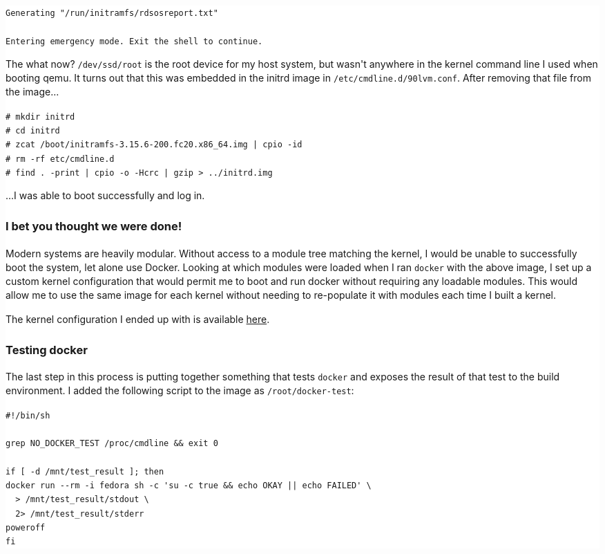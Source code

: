     Generating "/run/initramfs/rdsosreport.txt"

    Entering emergency mode. Exit the shell to continue.

The what now?  `/dev/ssd/root` is the root device for my host system,
but wasn't anywhere in the kernel command line I used when booting
qemu.  It turns out that this was embedded in the initrd image in
`/etc/cmdline.d/90lvm.conf`.  After removing that file from the
image...

    # mkdir initrd
    # cd initrd
    # zcat /boot/initramfs-3.15.6-200.fc20.x86_64.img | cpio -id
    # rm -rf etc/cmdline.d
    # find . -print | cpio -o -Hcrc | gzip > ../initrd.img

...I was able to boot successfully and log in.

### I bet you thought we were done!

Modern systems are heavily modular.  Without access to a module tree
matching the kernel, I would be unable to successfully boot the
system, let alone use Docker.  Looking at which modules were loaded
when I ran `docker` with the above image, I set up a custom kernel
configuration that would permit me to boot and run docker without
requiring any loadable modules.  This would allow me to use the same
image for each kernel without needing to re-populate it with modules
each time I built a kernel.

The kernel configuration I ended up with is available [here][config].

[config]: /assets/2014/07/21/kernel-config.txt

### Testing docker

The last step in this process is putting together something that tests
`docker` and exposes the result of that test to the build environment.
I added the following script to the image as `/root/docker-test`:

    #!/bin/sh

    grep NO_DOCKER_TEST /proc/cmdline && exit 0

    if [ -d /mnt/test_result ]; then
    docker run --rm -i fedora sh -c 'su -c true && echo OKAY || echo FAILED' \
      > /mnt/test_result/stdout \
      2> /mnt/test_result/stderr
    poweroff
    fi


[bz 1121345]: https://bugzilla.redhat.com/show_bug.cgi?id=1121345
[docker]: https://www.docker.com/
[git bisect]: http://git-scm.com/docs/git-bisect
[cloud]: http://fedoraproject.org/get-fedora#clouds
[cloud-init]: http://cloudinit.readthedocs.org/en/latest/
[tap]: https://www.kernel.org/doc/Documentation/networking/tuntap.txt
[b7d3622]: https://git.kernel.org/cgit/linux/kernel/git/torvalds/linux.git/commit/?id=b7d3622
[f3411cb]: https://git.kernel.org/cgit/linux/kernel/git/torvalds/linux.git/commit/?id=f3411cb
[fc582ae]: https://git.kernel.org/cgit/linux/kernel/git/torvalds/linux.git/commit/?id=fc582ae
[33faba7]: https://git.kernel.org/cgit/linux/kernel/git/torvalds/linux.git/commit/?id=33faba7
[pr 7179]: https://github.com/dotcloud/docker/pull/7179
[bz 1119849]: https://bugzilla.redhat.com/show_bug.cgi?id=1119849
[ghi 6345]: https://github.com/dotcloud/docker/issues/6345
[ghi 7123]: https://github.com/dotcloud/docker/issues/7123
[docker-io-package]: https://admin.fedoraproject.org/updates/FEDORA-2014-8877/docker-io-1.0.0-9.fc20
